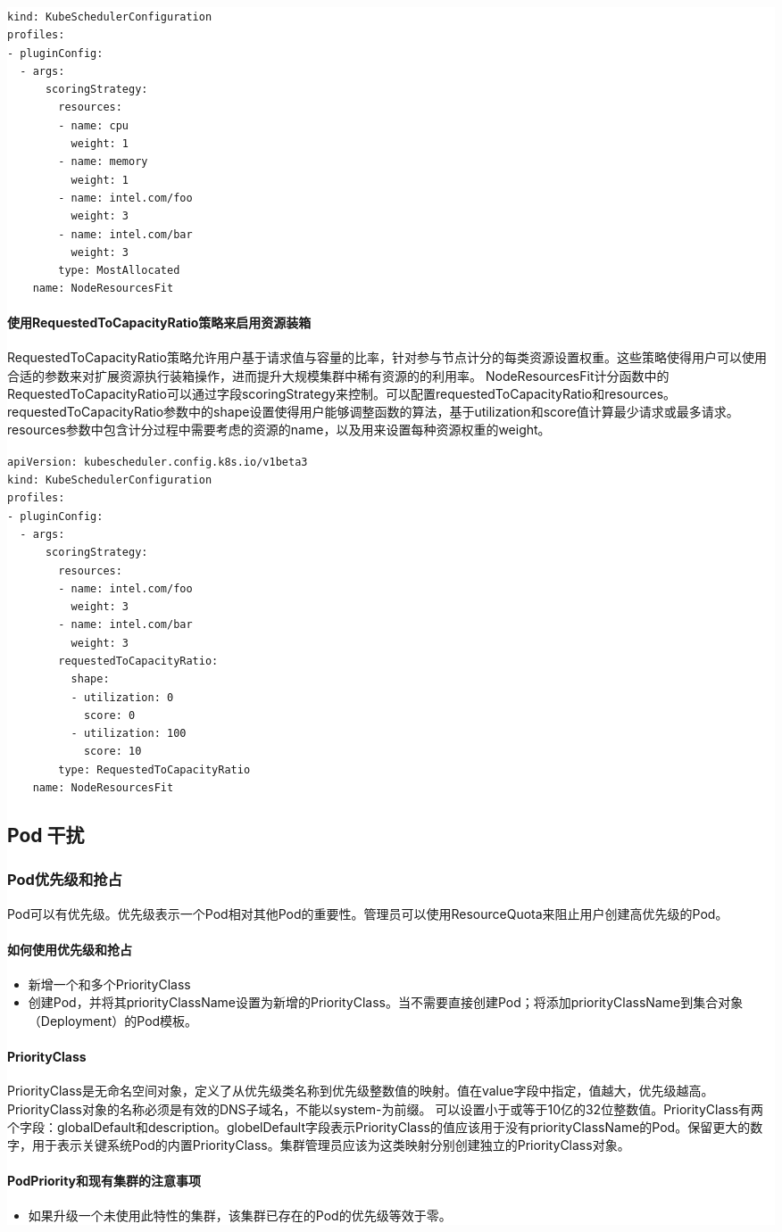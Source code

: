 ```
kind: KubeSchedulerConfiguration
profiles:
- pluginConfig:
  - args:
      scoringStrategy:
        resources:
        - name: cpu
          weight: 1
        - name: memory
          weight: 1
        - name: intel.com/foo
          weight: 3
        - name: intel.com/bar
          weight: 3
        type: MostAllocated
    name: NodeResourcesFit
```
#### 使用RequestedToCapacityRatio策略来启用资源装箱
RequestedToCapacityRatio策略允许用户基于请求值与容量的比率，针对参与节点计分的每类资源设置权重。这些策略使得用户可以使用合适的参数来对扩展资源执行装箱操作，进而提升大规模集群中稀有资源的的利用率。
NodeResourcesFit计分函数中的RequestedToCapacityRatio可以通过字段scoringStrategy来控制。可以配置requestedToCapacityRatio和resources。requestedToCapacityRatio参数中的shape设置使得用户能够调整函数的算法，基于utilization和score值计算最少请求或最多请求。resources参数中包含计分过程中需要考虑的资源的name，以及用来设置每种资源权重的weight。

```
apiVersion: kubescheduler.config.k8s.io/v1beta3
kind: KubeSchedulerConfiguration
profiles:
- pluginConfig:
  - args:
      scoringStrategy:
        resources:
        - name: intel.com/foo
          weight: 3
        - name: intel.com/bar
          weight: 3
        requestedToCapacityRatio:
          shape:
          - utilization: 0
            score: 0
          - utilization: 100
            score: 10
        type: RequestedToCapacityRatio
    name: NodeResourcesFit
```
## Pod 干扰
### Pod优先级和抢占
Pod可以有优先级。优先级表示一个Pod相对其他Pod的重要性。管理员可以使用ResourceQuota来阻止用户创建高优先级的Pod。
#### 如何使用优先级和抢占
- 新增一个和多个PriorityClass
- 创建Pod，并将其priorityClassName设置为新增的PriorityClass。当不需要直接创建Pod；将添加priorityClassName到集合对象（Deployment）的Pod模板。
#### PriorityClass
PriorityClass是无命名空间对象，定义了从优先级类名称到优先级整数值的映射。值在value字段中指定，值越大，优先级越高。PriorityClass对象的名称必须是有效的DNS子域名，不能以system-为前缀。
可以设置小于或等于10亿的32位整数值。PriorityClass有两个字段：globalDefault和description。globelDefault字段表示PriorityClass的值应该用于没有priorityClassName的Pod。保留更大的数字，用于表示关键系统Pod的内置PriorityClass。集群管理员应该为这类映射分别创建独立的PriorityClass对象。
#### PodPriority和现有集群的注意事项
- 如果升级一个未使用此特性的集群，该集群已存在的Pod的优先级等效于零。